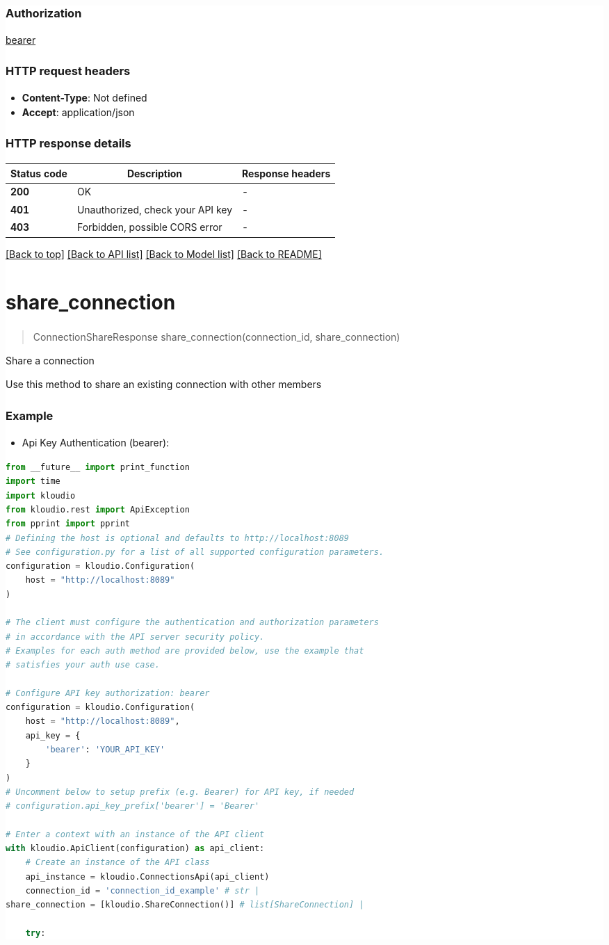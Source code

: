 ### Authorization

[bearer](../README.md#bearer)

### HTTP request headers

 - **Content-Type**: Not defined
 - **Accept**: application/json

### HTTP response details
| Status code | Description | Response headers |
|-------------|-------------|------------------|
**200** | OK |  -  |
**401** | Unauthorized, check your API key |  -  |
**403** | Forbidden, possible CORS error |  -  |

[[Back to top]](#) [[Back to API list]](../README.md#documentation-for-api-endpoints) [[Back to Model list]](../README.md#documentation-for-models) [[Back to README]](../README.md)

# **share_connection**
> ConnectionShareResponse share_connection(connection_id, share_connection)

Share a connection

Use this method to share an existing connection with other members

### Example

* Api Key Authentication (bearer):
```python
from __future__ import print_function
import time
import kloudio
from kloudio.rest import ApiException
from pprint import pprint
# Defining the host is optional and defaults to http://localhost:8089
# See configuration.py for a list of all supported configuration parameters.
configuration = kloudio.Configuration(
    host = "http://localhost:8089"
)

# The client must configure the authentication and authorization parameters
# in accordance with the API server security policy.
# Examples for each auth method are provided below, use the example that
# satisfies your auth use case.

# Configure API key authorization: bearer
configuration = kloudio.Configuration(
    host = "http://localhost:8089",
    api_key = {
        'bearer': 'YOUR_API_KEY'
    }
)
# Uncomment below to setup prefix (e.g. Bearer) for API key, if needed
# configuration.api_key_prefix['bearer'] = 'Bearer'

# Enter a context with an instance of the API client
with kloudio.ApiClient(configuration) as api_client:
    # Create an instance of the API class
    api_instance = kloudio.ConnectionsApi(api_client)
    connection_id = 'connection_id_example' # str | 
share_connection = [kloudio.ShareConnection()] # list[ShareConnection] | 

    try:
```